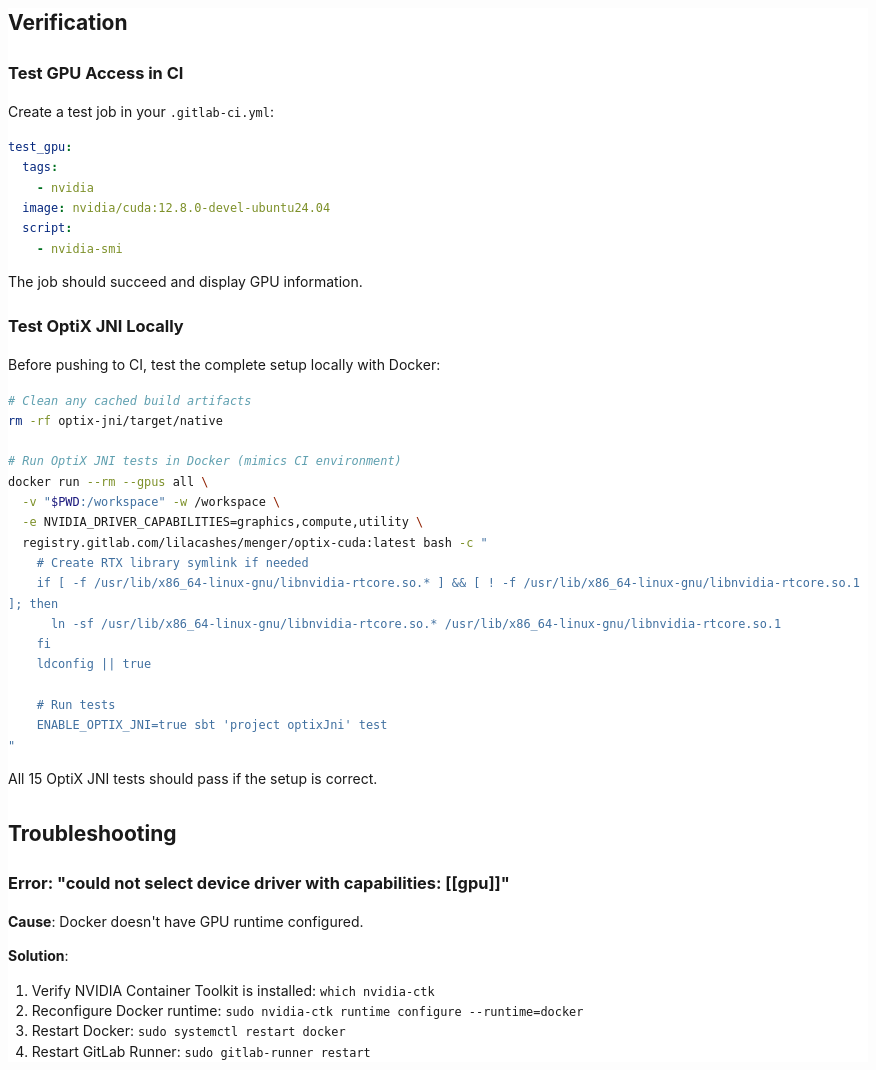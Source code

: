## Verification

### Test GPU Access in CI

Create a test job in your `.gitlab-ci.yml`:

```yaml
test_gpu:
  tags:
    - nvidia
  image: nvidia/cuda:12.8.0-devel-ubuntu24.04
  script:
    - nvidia-smi
```

The job should succeed and display GPU information.

### Test OptiX JNI Locally

Before pushing to CI, test the complete setup locally with Docker:

```bash
# Clean any cached build artifacts
rm -rf optix-jni/target/native

# Run OptiX JNI tests in Docker (mimics CI environment)
docker run --rm --gpus all \
  -v "$PWD:/workspace" -w /workspace \
  -e NVIDIA_DRIVER_CAPABILITIES=graphics,compute,utility \
  registry.gitlab.com/lilacashes/menger/optix-cuda:latest bash -c "
    # Create RTX library symlink if needed
    if [ -f /usr/lib/x86_64-linux-gnu/libnvidia-rtcore.so.* ] && [ ! -f /usr/lib/x86_64-linux-gnu/libnvidia-rtcore.so.1 ]; then
      ln -sf /usr/lib/x86_64-linux-gnu/libnvidia-rtcore.so.* /usr/lib/x86_64-linux-gnu/libnvidia-rtcore.so.1
    fi
    ldconfig || true

    # Run tests
    ENABLE_OPTIX_JNI=true sbt 'project optixJni' test
"
```

All 15 OptiX JNI tests should pass if the setup is correct.

## Troubleshooting

### Error: "could not select device driver with capabilities: [[gpu]]"

**Cause**: Docker doesn't have GPU runtime configured.

**Solution**:
1. Verify NVIDIA Container Toolkit is installed: `which nvidia-ctk`
2. Reconfigure Docker runtime: `sudo nvidia-ctk runtime configure --runtime=docker`
3. Restart Docker: `sudo systemctl restart docker`
4. Restart GitLab Runner: `sudo gitlab-runner restart`
